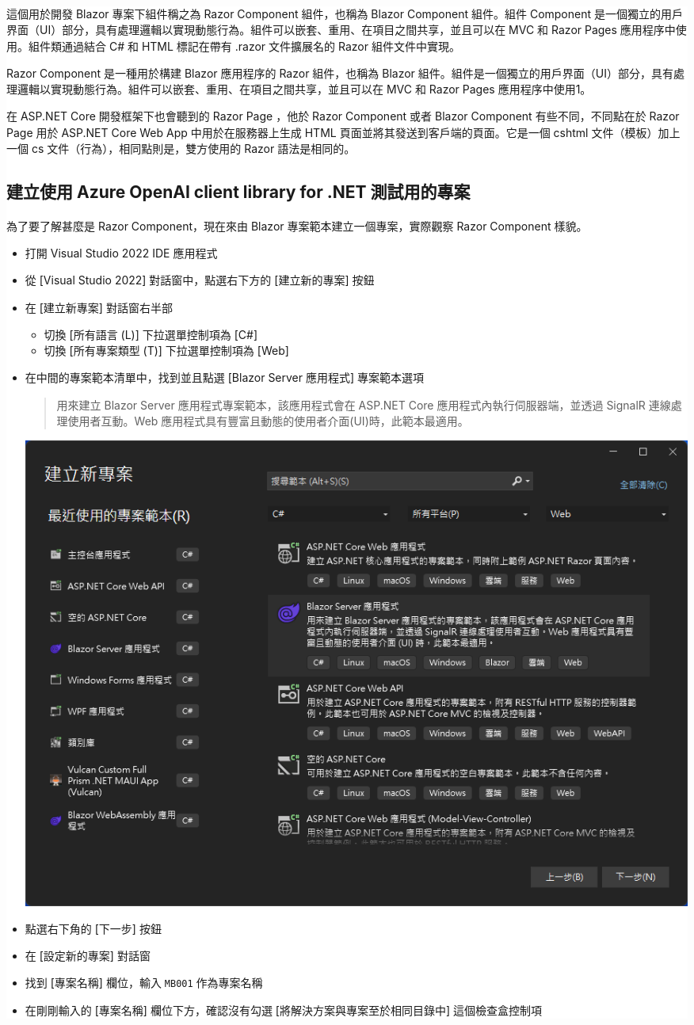 這個用於開發 Blazor 專案下組件稱之為 Razor Component 組件，也稱為 Blazor Component 組件。組件 Component 是一個獨立的用戶界面（UI）部分，具有處理邏輯以實現動態行為。組件可以嵌套、重用、在項目之間共享，並且可以在 MVC 和 Razor Pages 應用程序中使用。組件類通過結合 C# 和 HTML 標記在帶有 .razor 文件擴展名的 Razor 組件文件中實現。

Razor Component 是一種用於構建 Blazor 應用程序的 Razor 組件，也稱為 Blazor 組件。組件是一個獨立的用戶界面（UI）部分，具有處理邏輯以實現動態行為。組件可以嵌套、重用、在項目之間共享，並且可以在 MVC 和 Razor Pages 應用程序中使用1。

在 ASP.NET Core 開發框架下也會聽到的 Razor Page ，他於 Razor Component 或者 Blazor Component 有些不同，不同點在於 Razor Page 用於 ASP.NET Core Web App 中用於在服務器上生成 HTML 頁面並將其發送到客戶端的頁面。它是一個 cshtml 文件（模板）加上一個 cs 文件（行為），相同點則是，雙方使用的 Razor 語法是相同的。

## 建立使用 Azure OpenAI client library for .NET 測試用的專案

為了要了解甚麼是 Razor Component，現在來由 Blazor 專案範本建立一個專案，實際觀察 Razor Component 樣貌。

* 打開 Visual Studio 2022 IDE 應用程式
* 從 [Visual Studio 2022] 對話窗中，點選右下方的 [建立新的專案] 按鈕
* 在 [建立新專案] 對話窗右半部
  * 切換 [所有語言 (L)] 下拉選單控制項為 [C#]
  * 切換 [所有專案類型 (T)] 下拉選單控制項為 [Web]
* 在中間的專案範本清單中，找到並且點選 [Blazor Server 應用程式] 專案範本選項
  > 用來建立 Blazor Server 應用程式專案範本，該應用程式會在 ASP.NET Core 應用程式內執行伺服器端，並透過 SignalR 連線處理使用者互動。Web 應用程式具有豐富且動態的使用者介面(UI)時，此範本最適用。

  ![](../Images/X2023-9986.png)
* 點選右下角的 [下一步] 按鈕
* 在 [設定新的專案] 對話窗
* 找到 [專案名稱] 欄位，輸入 `MB001` 作為專案名稱
* 在剛剛輸入的 [專案名稱] 欄位下方，確認沒有勾選 [將解決方案與專案至於相同目錄中] 這個檢查盒控制項
